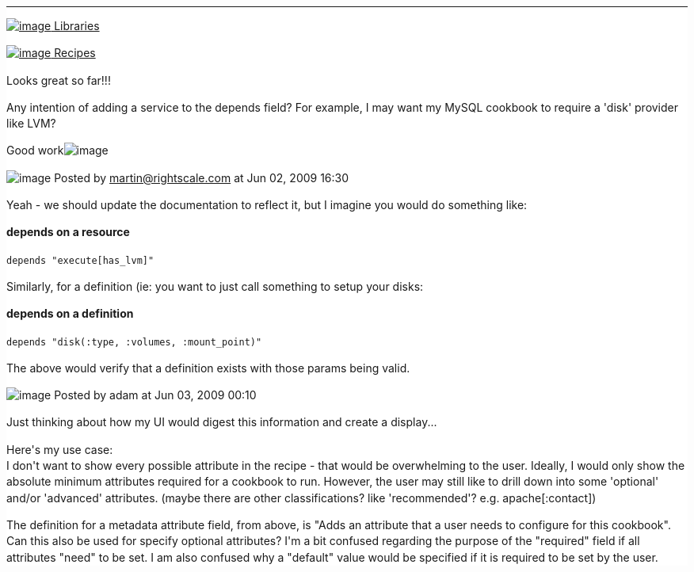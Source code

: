 * * * * *

[![image](../attachments/1835267/20840591.png)
Libraries](Libraries.html "Libraries")

[![image](../attachments/1835267/20840590.png)
Recipes](Recipes.html "Recipes")

  
  

  

Looks great so far!!!

Any intention of adding a service to the depends field? For example, I
may want my MySQL cookbook to require a 'disk' provider like LVM?

Good work![image](images/icons/emoticons/wink.gif)

![image](images/icons/comment_16.gif) Posted by martin@rightscale.com at
Jun 02, 2009 16:30

Yeah - we should update the documentation to reflect it, but I imagine
you would do something like:

**depends on a resource**

    depends "execute[has_lvm]"

Similarly, for a definition (ie: you want to just call something to
setup your disks:

**depends on a definition**

    depends "disk(:type, :volumes, :mount_point)"

The above would verify that a definition exists with those params being
valid.

![image](images/icons/comment_16.gif) Posted by adam at Jun 03, 2009
00:10

Just thinking about how my UI would digest this information and create a
display...

Here's my use case:  
 I don't want to show every possible attribute in the recipe - that
would be overwhelming to the user. Ideally, I would only show the
absolute minimum attributes required for a cookbook to run. However, the
user may still like to drill down into some 'optional' and/or 'advanced'
attributes. (maybe there are other classifications? like 'recommended'?
e.g. apache[:contact])

The definition for a metadata attribute field, from above, is "Adds an
attribute that a user needs to configure for this cookbook". Can this
also be used for specify optional attributes? I'm a bit confused
regarding the purpose of the "required" field if all attributes "need"
to be set. I am also confused why a "default" value would be specified
if it is required to be set by the user.
